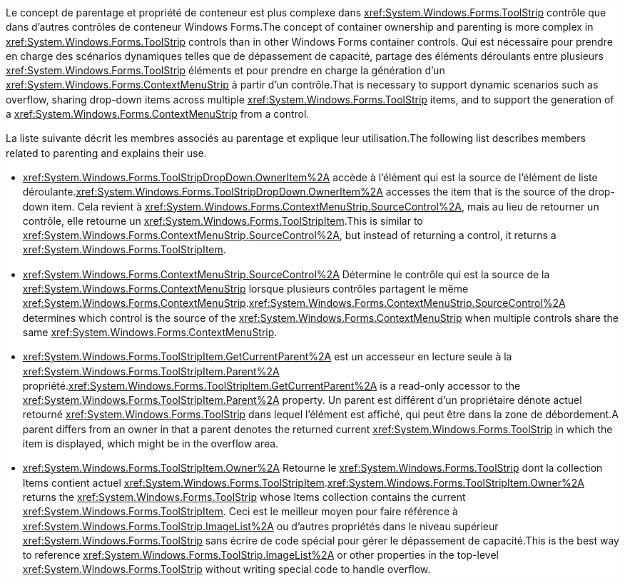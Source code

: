  <span data-ttu-id="c7726-150">Le concept de parentage et propriété de conteneur est plus complexe dans <xref:System.Windows.Forms.ToolStrip> contrôle que dans d’autres contrôles de conteneur Windows Forms.</span><span class="sxs-lookup"><span data-stu-id="c7726-150">The concept of container ownership and parenting is more complex in <xref:System.Windows.Forms.ToolStrip> controls than in other Windows Forms container controls.</span></span> <span data-ttu-id="c7726-151">Qui est nécessaire pour prendre en charge des scénarios dynamiques telles que de dépassement de capacité, partage des éléments déroulants entre plusieurs <xref:System.Windows.Forms.ToolStrip> éléments et pour prendre en charge la génération d’un <xref:System.Windows.Forms.ContextMenuStrip> à partir d’un contrôle.</span><span class="sxs-lookup"><span data-stu-id="c7726-151">That is necessary to support dynamic scenarios such as overflow, sharing drop-down items across multiple <xref:System.Windows.Forms.ToolStrip> items, and to support the generation of a <xref:System.Windows.Forms.ContextMenuStrip> from a control.</span></span>  
  
 <span data-ttu-id="c7726-152">La liste suivante décrit les membres associés au parentage et explique leur utilisation.</span><span class="sxs-lookup"><span data-stu-id="c7726-152">The following list describes members related to parenting and explains their use.</span></span>  
  
-   <span data-ttu-id="c7726-153"><xref:System.Windows.Forms.ToolStripDropDown.OwnerItem%2A> accède à l’élément qui est la source de l’élément de liste déroulante.</span><span class="sxs-lookup"><span data-stu-id="c7726-153"><xref:System.Windows.Forms.ToolStripDropDown.OwnerItem%2A> accesses the item that is the source of the drop-down item.</span></span> <span data-ttu-id="c7726-154">Cela revient à <xref:System.Windows.Forms.ContextMenuStrip.SourceControl%2A>, mais au lieu de retourner un contrôle, elle retourne un <xref:System.Windows.Forms.ToolStripItem>.</span><span class="sxs-lookup"><span data-stu-id="c7726-154">This is similar to <xref:System.Windows.Forms.ContextMenuStrip.SourceControl%2A>, but instead of returning a control, it returns a <xref:System.Windows.Forms.ToolStripItem>.</span></span>  
  
-   <span data-ttu-id="c7726-155"><xref:System.Windows.Forms.ContextMenuStrip.SourceControl%2A> Détermine le contrôle qui est la source de la <xref:System.Windows.Forms.ContextMenuStrip> lorsque plusieurs contrôles partagent le même <xref:System.Windows.Forms.ContextMenuStrip>.</span><span class="sxs-lookup"><span data-stu-id="c7726-155"><xref:System.Windows.Forms.ContextMenuStrip.SourceControl%2A> determines which control is the source of the <xref:System.Windows.Forms.ContextMenuStrip> when multiple controls share the same <xref:System.Windows.Forms.ContextMenuStrip>.</span></span>  
  
-   <span data-ttu-id="c7726-156"><xref:System.Windows.Forms.ToolStripItem.GetCurrentParent%2A> est un accesseur en lecture seule à la <xref:System.Windows.Forms.ToolStripItem.Parent%2A> propriété.</span><span class="sxs-lookup"><span data-stu-id="c7726-156"><xref:System.Windows.Forms.ToolStripItem.GetCurrentParent%2A> is a read-only accessor to the <xref:System.Windows.Forms.ToolStripItem.Parent%2A> property.</span></span> <span data-ttu-id="c7726-157">Un parent est différent d’un propriétaire dénote actuel retourné <xref:System.Windows.Forms.ToolStrip> dans lequel l’élément est affiché, qui peut être dans la zone de débordement.</span><span class="sxs-lookup"><span data-stu-id="c7726-157">A parent differs from an owner in that a parent denotes the returned current <xref:System.Windows.Forms.ToolStrip> in which the item is displayed, which might be in the overflow area.</span></span>  
  
-   <span data-ttu-id="c7726-158"><xref:System.Windows.Forms.ToolStripItem.Owner%2A> Retourne le <xref:System.Windows.Forms.ToolStrip> dont la collection Items contient actuel <xref:System.Windows.Forms.ToolStripItem>.</span><span class="sxs-lookup"><span data-stu-id="c7726-158"><xref:System.Windows.Forms.ToolStripItem.Owner%2A> returns the <xref:System.Windows.Forms.ToolStrip> whose Items collection contains the current <xref:System.Windows.Forms.ToolStripItem>.</span></span> <span data-ttu-id="c7726-159">Ceci est le meilleur moyen pour faire référence à <xref:System.Windows.Forms.ToolStrip.ImageList%2A> ou d’autres propriétés dans le niveau supérieur <xref:System.Windows.Forms.ToolStrip> sans écrire de code spécial pour gérer le dépassement de capacité.</span><span class="sxs-lookup"><span data-stu-id="c7726-159">This is the best way to reference <xref:System.Windows.Forms.ToolStrip.ImageList%2A> or other properties in the top-level <xref:System.Windows.Forms.ToolStrip> without writing special code to handle overflow.</span></span>  
  